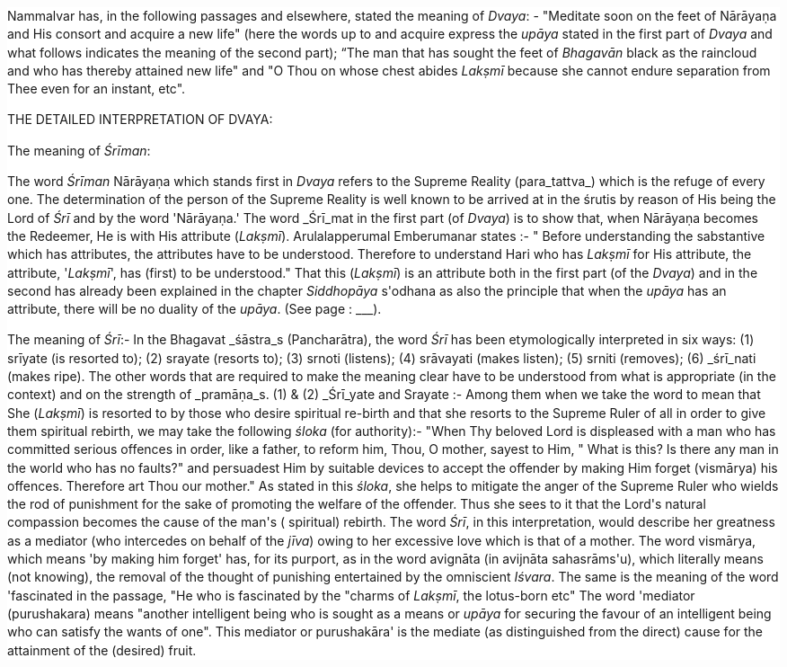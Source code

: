 Nammalvar has, in the following passages and elsewhere, stated the meaning of _Dvaya_: - "Meditate  soon on the feet of Nārāyaṇa and His consort and acquire a new life" (here the words up to and acquire express the _upāya_ stated in the first part of _Dvaya_ and what follows indicates the meaning of the second part); “The man that has sought the feet of _Bhagavān_ black as the raincloud and who has thereby attained new life" and "O Thou on whose chest abides _Lakṣmī_ because she cannot endure separation from Thee even for an instant, etc".

THE DETAILED INTERPRETATION OF DVAYA:

The meaning of _Śrīman_:

The word _Śrīman_ Nārāyaṇa which stands first in _Dvaya_ refers to the Supreme Reality (para_tattva_) which is the refuge of every one. The determination of the person of the Supreme Reality is well known to be arrived at in the śrutis by reason of His being the Lord of _Śrī_ and by the word 'Nārāyaṇa.' The word _Śrī_mat in the first part (of _Dvaya_) is to show that, when Nārāyaṇa becomes the Redeemer, He is with His attribute (_Lakṣmī_). Arulalapperumal Emberumanar states :- " Before understanding the sabstantive which has attributes, the attributes have to be understood. Therefore to understand Hari who has _Lakṣmī_ for His attribute, the attribute, '_Lakṣmī_', has (first) to be understood." That this (_Lakṣmī_) is an attribute both in the first part (of the _Dvaya_) and in the second has already been explained in the chapter _Siddhopāya_ s'odhana as also the principle that when the _upāya_ has an attribute, there will be no duality of the _upāya_. (See page : ___).

The meaning of _Śrī_:- In the Bhagavat _śāstra_s (Pancharātra), the word _Śrī_ has been etymologically interpreted in six ways: (1) srīyate (is resorted to); (2) srayate (resorts to); (3) srnoti (listens); (4) srāvayati (makes listen); (5) srniti (removes); (6) _śrī_nati (makes ripe). The other words that are required to make the meaning clear have to be understood from what is appropriate (in the context) and on the strength of _pramāṇa_s. (1) & (2) _Śrī_yate and Srayate :- Among them when we take the word to mean that She (_Lakṣmī_) is resorted to by those who desire spiritual re-birth and that she resorts to the Supreme Ruler of all in order to give them spiritual rebirth, we may take the following _śloka_ (for authority):- "When Thy beloved Lord is displeased with a man who has committed serious offences in order, like a father, to reform him, Thou, O mother, sayest to Him, " What is this? Is there any man in the world who has no faults?" and persuadest Him by suitable devices to accept the offender by making Him forget (vismārya) his offences. Therefore art Thou our mother." As stated in this _śloka_, she helps to mitigate the anger of the Supreme Ruler who wields the rod of punishment for the sake of promoting the welfare of the offender. Thus she sees to it that the Lord's natural compassion becomes the cause of the man's ( spiritual) rebirth. The word _Śrī_, in this interpretation, would describe her greatness as a mediator (who intercedes on behalf of the _jīva_) owing to her excessive love which is that of a mother. The word vismārya, which means 'by making him forget' has, for its purport, as in the word avignāta (in avijnāta sahasrāms'u), which literally means (not knowing), the removal of the thought of punishing entertained by the omniscient _Iśvara_. The same is the meaning of the word 'fascinated in the passage, "He who is fascinated by the "charms of _Lakṣmī_, the lotus-born etc" The word 'mediator (purushakara) means "another intelligent being who is sought as a means or _upāya_ for securing the favour of an intelligent being who can satisfy the wants of one". This mediator or purushakāra' is the mediate (as distinguished from the direct) cause for the attainment of the (desired) fruit.
